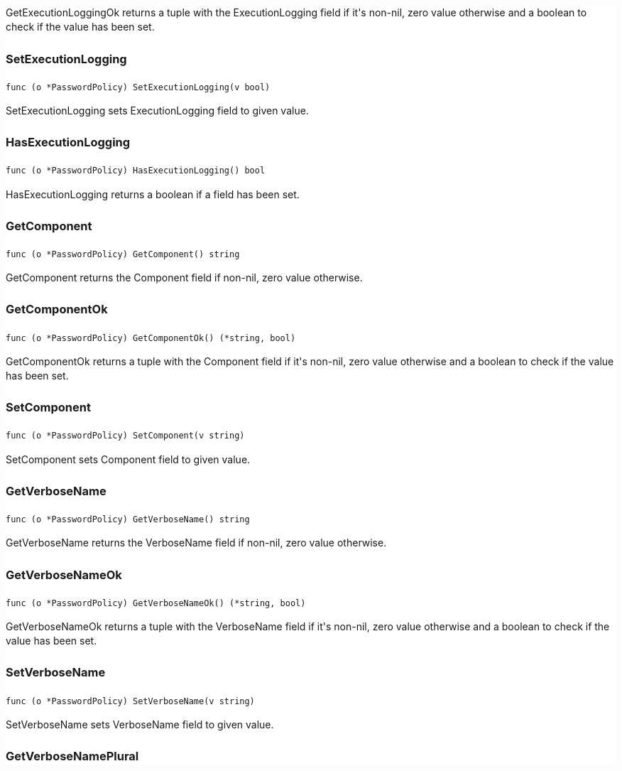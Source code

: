 GetExecutionLoggingOk returns a tuple with the ExecutionLogging field if it's non-nil, zero value otherwise
and a boolean to check if the value has been set.

### SetExecutionLogging

`func (o *PasswordPolicy) SetExecutionLogging(v bool)`

SetExecutionLogging sets ExecutionLogging field to given value.

### HasExecutionLogging

`func (o *PasswordPolicy) HasExecutionLogging() bool`

HasExecutionLogging returns a boolean if a field has been set.

### GetComponent

`func (o *PasswordPolicy) GetComponent() string`

GetComponent returns the Component field if non-nil, zero value otherwise.

### GetComponentOk

`func (o *PasswordPolicy) GetComponentOk() (*string, bool)`

GetComponentOk returns a tuple with the Component field if it's non-nil, zero value otherwise
and a boolean to check if the value has been set.

### SetComponent

`func (o *PasswordPolicy) SetComponent(v string)`

SetComponent sets Component field to given value.


### GetVerboseName

`func (o *PasswordPolicy) GetVerboseName() string`

GetVerboseName returns the VerboseName field if non-nil, zero value otherwise.

### GetVerboseNameOk

`func (o *PasswordPolicy) GetVerboseNameOk() (*string, bool)`

GetVerboseNameOk returns a tuple with the VerboseName field if it's non-nil, zero value otherwise
and a boolean to check if the value has been set.

### SetVerboseName

`func (o *PasswordPolicy) SetVerboseName(v string)`

SetVerboseName sets VerboseName field to given value.


### GetVerboseNamePlural
